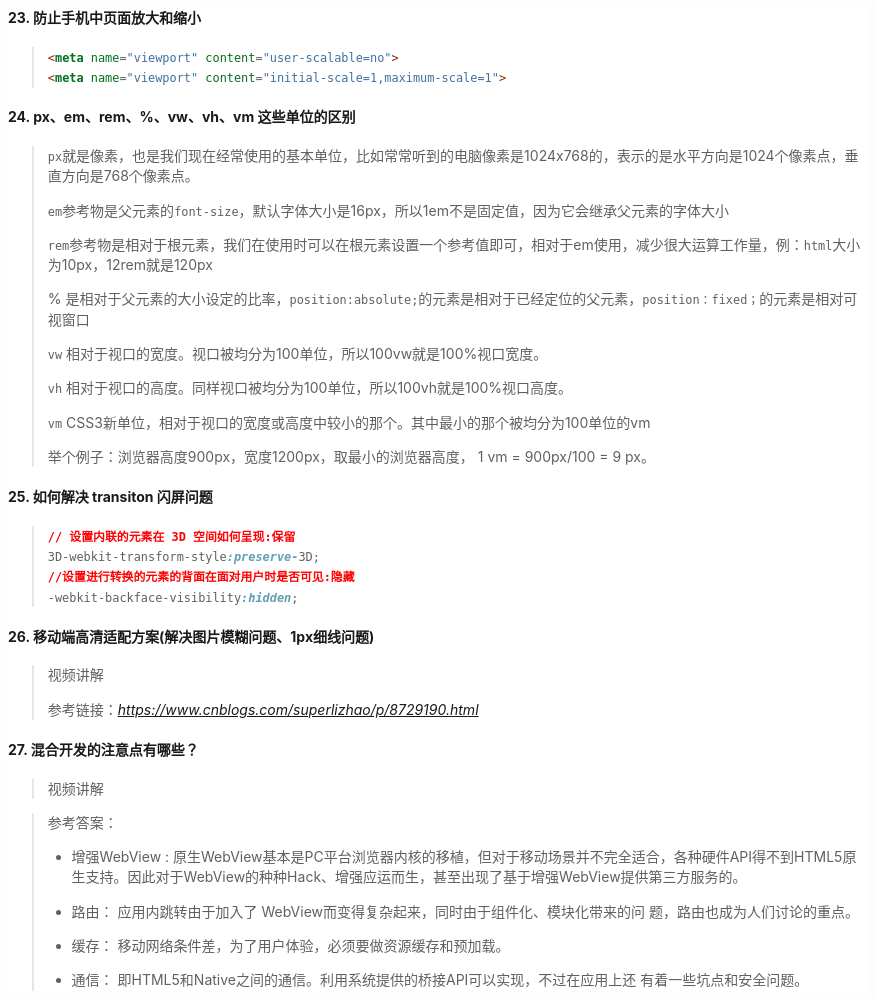 

#### 23. 防止手机中页面放大和缩小

>```html
><meta name="viewport" content="user-scalable=no">
><meta name="viewport" content="initial-scale=1,maximum-scale=1">
>```



#### 24. px、em、rem、%、vw、vh、vm 这些单位的区别

>`px`就是像素，也是我们现在经常使用的基本单位，比如常常听到的电脑像素是1024x768的，表示的是水平方向是1024个像素点，垂直方向是768个像素点。
>
>`em`参考物是父元素的`font-size`，默认字体大小是16px，所以1em不是固定值，因为它会继承父元素的字体大小
>
>`rem`参考物是相对于根元素，我们在使用时可以在根元素设置一个参考值即可，相对于em使用，减少很大运算工作量，例：`html`大小为10px，12rem就是120px
>
>% 是相对于父元素的大小设定的比率，`position:absolute;`的元素是相对于已经定位的父元素，`position：fixed；`的元素是相对可视窗口
>
>`vw` 相对于视口的宽度。视口被均分为100单位，所以100vw就是100%视口宽度。
>
>`vh` 相对于视口的高度。同样视口被均分为100单位，所以100vh就是100%视口高度。
>
>`vm` CSS3新单位，相对于视口的宽度或高度中较小的那个。其中最小的那个被均分为100单位的vm
>
>举个例子：浏览器高度900px，宽度1200px，取最小的浏览器高度， 1 vm = 900px/100 = 9 px。



#### 25. 如何解决 transiton 闪屏问题

>```css
>// 设置内联的元素在 3D 空间如何呈现:保留 
>3D-webkit-transform-style:preserve-3D; 
>//设置进行转换的元素的背面在面对用户时是否可见:隐藏 
>-webkit-backface-visibility:hidden;
>```



#### 26. 移动端高清适配方案(解决图片模糊问题、1px细线问题)

> 视频讲解
>
> 参考链接：*https://www.cnblogs.com/superlizhao/p/8729190.html*



#### 27. 混合开发的注意点有哪些？

> 视频讲解

>参考答案：
>
>- 增强WebView : 原生WebView基本是PC平台浏览器内核的移植，但对于移动场景并不完全适合，各种硬件API得不到HTML5原生支持。因此对于WebView的种种Hack、增强应运而生，甚至出现了基于增强WebView提供第三方服务的。
>
>- 路由： 应用内跳转由于加入了 WebView而变得复杂起来，同时由于组件化、模块化带来的问 题，路由也成为人们讨论的重点。
>
>- 缓存： 移动网络条件差，为了用户体验，必须要做资源缓存和预加载。
>
>- 通信： 即HTML5和Native之间的通信。利用系统提供的桥接API可以实现，不过在应用上还 有着一些坑点和安全问题。
